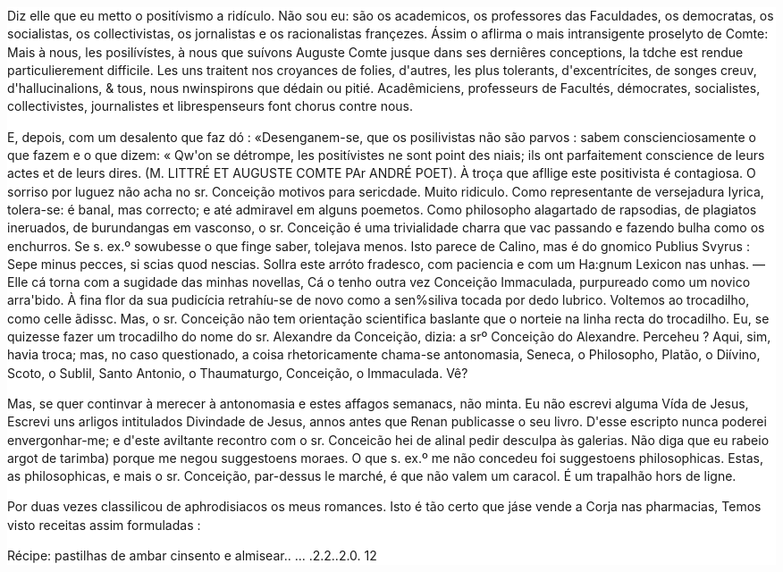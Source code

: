 <p/> 
<p> Diz elle que eu metto o positívismo a ridículo. Não sou eu: são
<lb/ >os academicos, os professores das Faculdades, os democratas, os
<lb/ >socialistas, os collectivistas, os jornalistas e os racionalistas françe<pc force="inter" style="display: none">\-</pc><lb/>zes. Ássim o aflirma o mais intransigente proselyto de Comte: Mais
<lb/ >à nous, les posilívístes, à nous que suívons Auguste Comte jusque
<lb/ >dans ses derniêres conceptions, la tdche est rendue particulierement
<lb/ >difficile. Les uns traitent nos croyances de folies, d'autres, les plus
<lb/ >tolerants, d'excentrícites, de songes creuv, d'hallucinalions, & tous,
<lb/ >nous nwinspirons que dédain ou pitié. Acadêmiciens, professeurs de
<lb/ >Facultés, démocrates, socialistes, collectivistes, journalistes et libres<pc force="inter" style="display: none">\-</pc><lb/>penseurs font chorus contre nous.
<p/> 
<p> E, depois, com um desalento que faz dó : «Desenganem-se, que
<lb/ >os posilivistas não são parvos : sabem conscienciosamente o que fa<pc force="inter" style="display: none">\-</pc><lb/>zem e o que dizem: « Qw'on se détrompe, les positívistes ne sont point
<lb/ >des niais; ils ont parfaitement conscience de leurs actes et de leurs
<lb/ >dires. (M. LITTRÉ ET AUGUSTE COMTE PAr ANDRÉ POET).
<pb n="5"/>À troça que afllige este positivista é contagiosa. O sorriso por<pc force="inter" style="display: none">\-</pc><lb/>
<lb/ >luguez não acha no sr. Conceição motivos para sericdade. Muito ri<pc force="inter" style="display: none">\-</pc><lb/>diculo. Como representante de versejadura Iyrica, tolera-se: é ba<pc force="inter" style="display: none">\-</pc><lb/>nal, mas correcto; e até admiravel em alguns poemetos. Como phi<pc force="inter" style="display: none">\-</pc><lb/>losopho alagartado de rapsodias, de plagiatos ineruados, de burun<pc force="inter" style="display: none">\-</pc><lb/>dangas em vasconso, o sr. Conceição é uma trivialidade charra que
<lb/ >vac passando e fazendo bulha como os enchurros. Se s. ex.º sowu<pc force="inter" style="display: none">\-</pc><lb/>besse o que finge saber, tolejava menos. Isto parece de Calino,
<lb/ >mas é do gnomico Publius Svyrus : Sepe minus pecces, si scias quod
<lb/ >nescias. Sollra este arróto fradesco, com paciencia e com um Ha<pc force="inter" style="display: none">\-</pc><lb/>:gnum Lexicon nas unhas.
<lb/ >—  Elle cá torna com a sugidade das minhas novellas, Cá o tenho
<lb/ >outra vez Conceição Immaculada, purpureado como um novico arra<pc force="inter" style="display: none">\-</pc><lb/>'bido. À fina flor da sua pudicícia retrahíu-se de novo como a sen<pc force="inter" style="display: none">\-</pc><lb/>%siliva tocada por dedo lubrico. Voltemos ao trocadilho, como celle
<lb/ >ãdissc. Mas, o sr. Conceição não tem orientação scientifica bas<pc force="inter" style="display: none">\-</pc><lb/>lante que o norteie na linha recta do trocadilho. Eu, se quizesse
<lb/ >fazer um trocadilho do nome do sr. Alexandre da Conceição, dizia:
<lb/ >a srº Conceição do Alexandre. Perceheu ? Aqui, sim, havia troca;
<lb/ >mas, no caso questionado, a coisa rhetoricamente chama-se antono<pc force="inter" style="display: none">\-</pc><lb/>masia, Seneca, o Philosopho, Platão, o Diívino, Scoto, o Sublil,
<lb/ >Santo Antonio, o Thaumaturgo, Conceição, o Immaculada. Vê?
<p/> 
<p> Mas, se quer continvar à merecer à antonomasia e estes affa<pc force="inter" style="display: none">\-</pc><lb/>gos semanacs, não minta. Eu não escrevi alguma Vída de Jesus,
<lb/ >Escrevi uns arligos intitulados Divindade de Jesus, annos antes que
<lb/ >Renan publicasse o seu livro. D'esse escripto nunca poderei enver<pc force="inter" style="display: none">\-</pc><lb/>gonhar-me; e d'este aviltante recontro com o sr. Conceicão hei de
<lb/ >alinal pedir desculpa às galerias. Não diga que eu rabeio argot de
<lb/ >tarimba) porque me negou suggestoens moraes. O que s. ex.º me
<lb/ >não concedeu foi suggestoens philosophicas. Estas, as philosophicas,
<lb/ >e mais o sr. Conceição, par-dessus le marché, é que não valem um
<lb/ >caracol. É um trapalhão hors de ligne.
<p/> 
<p> Por duas vezes classilicou de aphrodisiacos os meus romances.
<lb/ >Isto é tão certo que jáse vende a Corja nas pharmacias, Temos visto
<lb/ >receitas assim formuladas :
<p/> 
<lb/ >Récipe: pastilhas de ambar cinsento e almisear.. ... .2.2..2.0. 12
